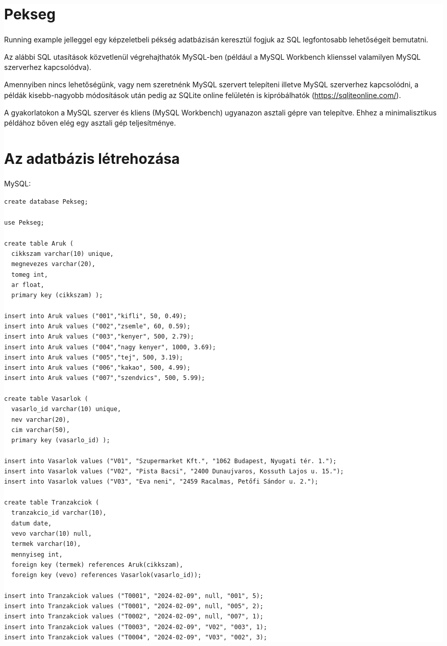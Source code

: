 # Pekseg

Running example jelleggel egy képzeletbeli pékség adatbázisán keresztül fogjuk az SQL legfontosabb lehetőségeit bemutatni.

Az alábbi SQL utasítások közvetlenül végrehajthatók MySQL-ben (például a MySQL Workbench klienssel valamilyen MySQL szerverhez kapcsolódva). 

Amennyiben nincs lehetőségünk, vagy nem szeretnénk MySQL szervert telepíteni illetve MySQL szerverhez kapcsolódni, 
a példák kisebb-nagyobb módosítások után pedig az SQLite online felületén is kipróbálhatók (https://sqliteonline.com/). 

A gyakorlatokon a MySQL szerver és kliens (MySQL Workbench) ugyanazon asztali gépre van telepítve. 
Ehhez a minimalisztikus példához bőven elég egy asztali gép teljesítménye.

# Az adatbázis létrehozása

MySQL:

```
create database Pekseg;

use Pekseg;

create table Aruk (
  cikkszam varchar(10) unique,
  megnevezes varchar(20),
  tomeg int,
  ar float,
  primary key (cikkszam) );

insert into Aruk values ("001","kifli", 50, 0.49);
insert into Aruk values ("002","zsemle", 60, 0.59);
insert into Aruk values ("003","kenyer", 500, 2.79);
insert into Aruk values ("004","nagy kenyer", 1000, 3.69);
insert into Aruk values ("005","tej", 500, 3.19);
insert into Aruk values ("006","kakao", 500, 4.99);
insert into Aruk values ("007","szendvics", 500, 5.99);

create table Vasarlok (
  vasarlo_id varchar(10) unique,
  nev varchar(20),
  cim varchar(50),
  primary key (vasarlo_id) );

insert into Vasarlok values ("V01", "Szupermarket Kft.", "1062 Budapest, Nyugati tér. 1.");
insert into Vasarlok values ("V02", "Pista Bacsi", "2400 Dunaujvaros, Kossuth Lajos u. 15.");
insert into Vasarlok values ("V03", "Eva neni", "2459 Racalmas, Petőfi Sándor u. 2.");

create table Tranzakciok (
  tranzakcio_id varchar(10),
  datum date,
  vevo varchar(10) null,
  termek varchar(10),
  mennyiseg int,
  foreign key (termek) references Aruk(cikkszam),
  foreign key (vevo) references Vasarlok(vasarlo_id));

insert into Tranzakciok values ("T0001", "2024-02-09", null, "001", 5);
insert into Tranzakciok values ("T0001", "2024-02-09", null, "005", 2);
insert into Tranzakciok values ("T0002", "2024-02-09", null, "007", 1);
insert into Tranzakciok values ("T0003", "2024-02-09", "V02", "003", 1);
insert into Tranzakciok values ("T0004", "2024-02-09", "V03", "002", 3);
```